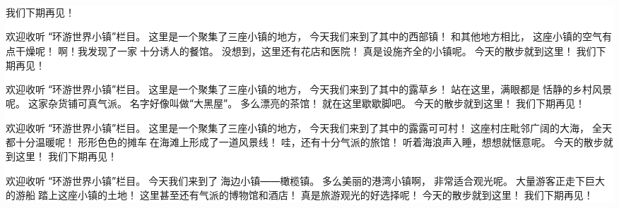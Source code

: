 我们下期再见！

欢迎收听
“环游世界小镇”栏目。
这里是一个聚集了三座小镇的地方，
今天我们来到了其中的西部镇！
和其他地方相比，
这座小镇的空气有点干燥呢！
啊！我发现了一家
十分诱人的餐馆。
没想到，这里还有花店和医院！
真是设施齐全的小镇呢。
今天的散步就到这里！
我们下期再见！

欢迎收听
“环游世界小镇”栏目。
这里是一个聚集了三座小镇的地方，
今天我们来到了其中的露草乡！
站在这里，满眼都是
恬静的乡村风景呢。
这家杂货铺可真气派。
名字好像叫做“大黑屋”。
多么漂亮的茶馆！
就在这里歇歇脚吧。
今天的散步就到这里！
我们下期再见！

欢迎收听
“环游世界小镇”栏目。
这里是一个聚集了三座小镇的地方，
今天我们来到了其中的露露可可村！
这座村庄毗邻广阔的大海，
全天都十分温暖呢！
形形色色的摊车
在海滩上形成了一道风景线！
哇，还有十分气派的旅馆！
听着海浪声入睡，想想就惬意呢。
今天的散步就到这里！
我们下期再见！

欢迎收听
“环游世界小镇”栏目。
今天我们来到了
海边小镇——橄榄镇。
多么美丽的港湾小镇啊，
非常适合观光呢。
大量游客正走下巨大的游船
踏上这座小镇的土地！
这里甚至还有气派的博物馆和酒店！
真是旅游观光的好选择呢！
今天的散步就到这里！
我们下期再见！
